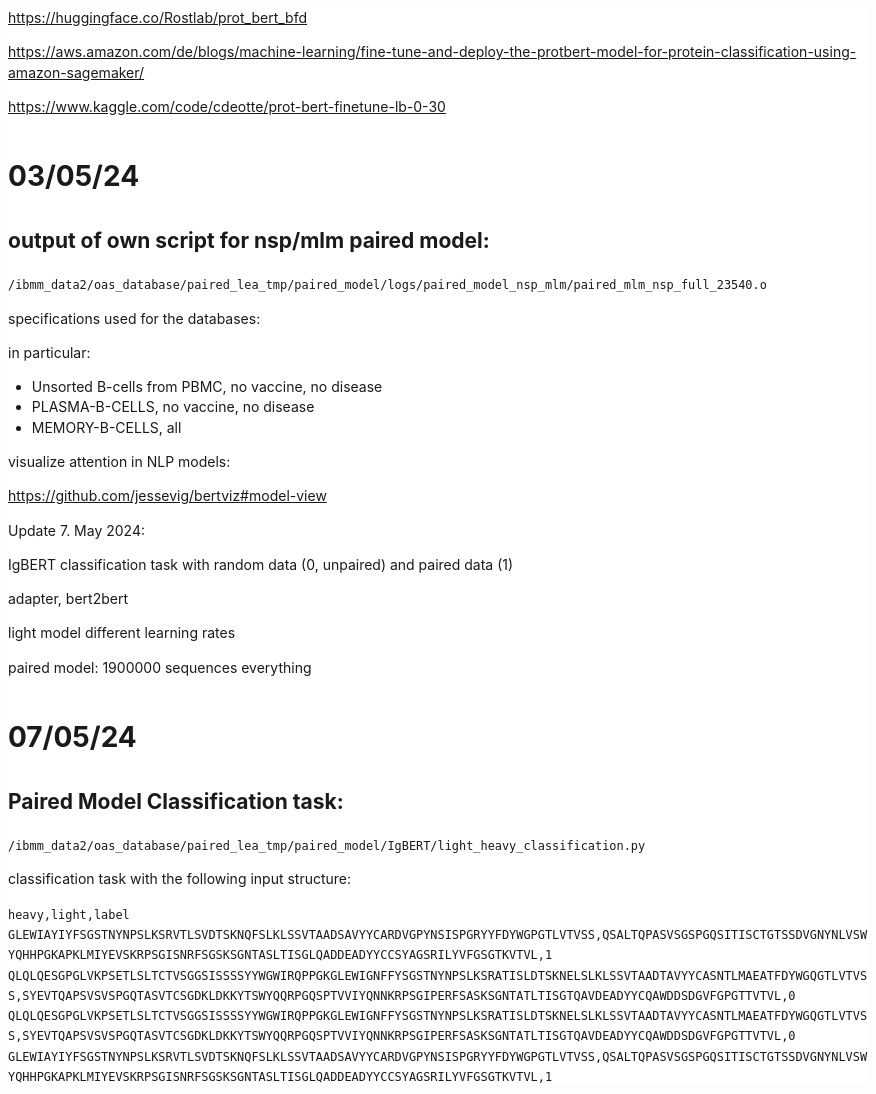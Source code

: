 https://huggingface.co/Rostlab/prot_bert_bfd

https://aws.amazon.com/de/blogs/machine-learning/fine-tune-and-deploy-the-protbert-model-for-protein-classification-using-amazon-sagemaker/

https://www.kaggle.com/code/cdeotte/prot-bert-finetune-lb-0-30

# 03/05/24


## output of own script for nsp/mlm paired model:

```bash
/ibmm_data2/oas_database/paired_lea_tmp/paired_model/logs/paired_model_nsp_mlm/paired_mlm_nsp_full_23540.o
```

specifications used for the databases:

in particular:

- Unsorted B-cells from PBMC, no vaccine, no disease
- PLASMA-B-CELLS, no vaccine, no disease
- MEMORY-B-CELLS, all

visualize attention in NLP models:

https://github.com/jessevig/bertviz#model-view

Update 7. May 2024:

IgBERT classification task with random data (0, unpaired) and paired data (1)

adapter, bert2bert

light model different learning rates 

paired model: 1900000 sequences everything


# 07/05/24

## Paired Model Classification task:

```bash
/ibmm_data2/oas_database/paired_lea_tmp/paired_model/IgBERT/light_heavy_classification.py
```

classification task with the following input structure:

```bash
heavy,light,label
GLEWIAYIYFSGSTNYNPSLKSRVTLSVDTSKNQFSLKLSSVTAADSAVYYCARDVGPYNSISPGRYYFDYWGPGTLVTVSS,QSALTQPASVSGSPGQSITISCTGTSSDVGNYNLVSWYQHHPGKAPKLMIYEVSKRPSGISNRFSGSKSGNTASLTISGLQADDEADYYCCSYAGSRILYVFGSGTKVTVL,1
QLQLQESGPGLVKPSETLSLTCTVSGGSISSSSYYWGWIRQPPGKGLEWIGNFFYSGSTNYNPSLKSRATISLDTSKNELSLKLSSVTAADTAVYYCASNTLMAEATFDYWGQGTLVTVSS,SYEVTQAPSVSVSPGQTASVTCSGDKLDKKYTSWYQQRPGQSPTVVIYQNNKRPSGIPERFSASKSGNTATLTISGTQAVDEADYYCQAWDDSDGVFGPGTTVTVL,0
QLQLQESGPGLVKPSETLSLTCTVSGGSISSSSYYWGWIRQPPGKGLEWIGNFFYSGSTNYNPSLKSRATISLDTSKNELSLKLSSVTAADTAVYYCASNTLMAEATFDYWGQGTLVTVSS,SYEVTQAPSVSVSPGQTASVTCSGDKLDKKYTSWYQQRPGQSPTVVIYQNNKRPSGIPERFSASKSGNTATLTISGTQAVDEADYYCQAWDDSDGVFGPGTTVTVL,0
GLEWIAYIYFSGSTNYNPSLKSRVTLSVDTSKNQFSLKLSSVTAADSAVYYCARDVGPYNSISPGRYYFDYWGPGTLVTVSS,QSALTQPASVSGSPGQSITISCTGTSSDVGNYNLVSWYQHHPGKAPKLMIYEVSKRPSGISNRFSGSKSGNTASLTISGLQADDEADYYCCSYAGSRILYVFGSGTKVTVL,1
```
